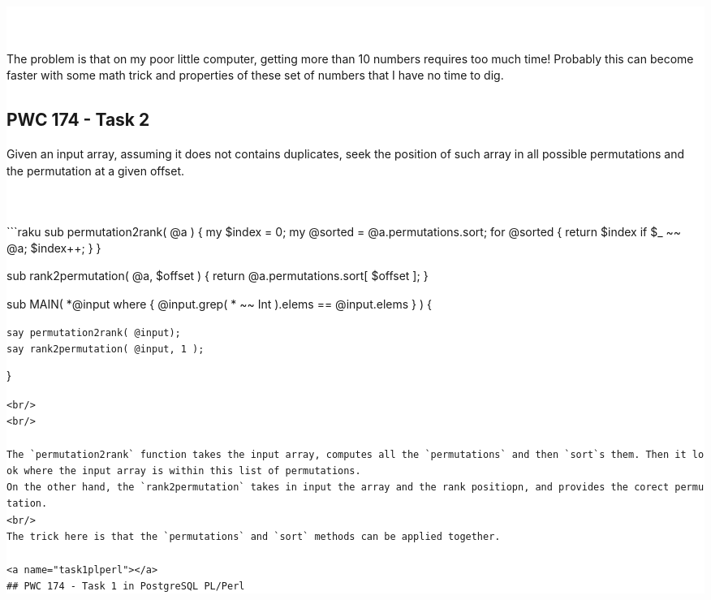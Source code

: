```raku

 ```
<br/>
<br/>


The problem is that on my poor little computer, getting more than 10 numbers requires too much time!
Probably this can become faster with some math trick and properties of these set of numbers that I have no time to dig.

<a name="task2"></a>
## PWC 174 - Task 2

Given an input array, assuming it does not contains duplicates, seek the position of such array in all possible permutations and the permutation at a given offset.

<br/>
<br/>
```raku
sub permutation2rank( @a ) {
    my $index = 0;
    my @sorted = @a.permutations.sort;
    for @sorted {
        return $index if $_ ~~ @a;
        $index++;
    }
}

sub rank2permutation( @a, $offset ) {
    return @a.permutations.sort[ $offset ];
}


sub MAIN( *@input where { @input.grep( * ~~ Int ).elems == @input.elems } ) {

    say permutation2rank( @input);
    say rank2permutation( @input, 1 );
}
```
<br/>
<br/>

The `permutation2rank` function takes the input array, computes all the `permutations` and then `sort`s them. Then it look where the input array is within this list of permutations.
On the other hand, the `rank2permutation` takes in input the array and the rank positiopn, and provides the corect permutation.
<br/>
The trick here is that the `permutations` and `sort` methods can be applied together.

<a name="task1plperl"></a>
## PWC 174 - Task 1 in PostgreSQL PL/Perl
